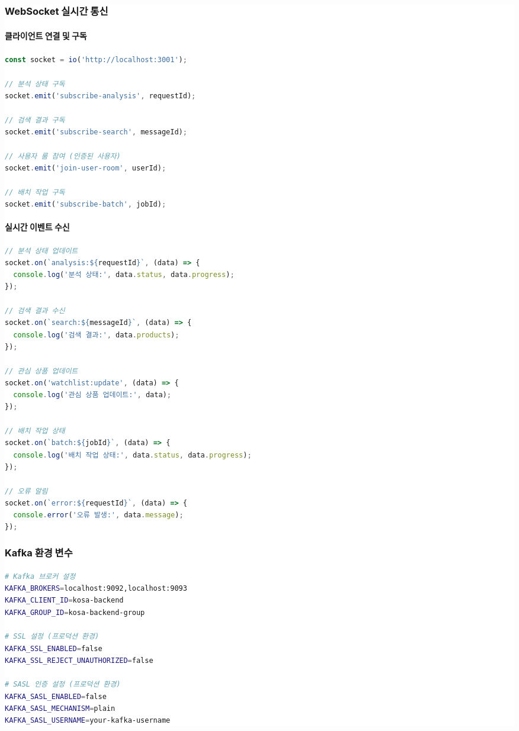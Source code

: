 ### WebSocket 실시간 통신

#### 클라이언트 연결 및 구독

```javascript
const socket = io('http://localhost:3001');

// 분석 상태 구독
socket.emit('subscribe-analysis', requestId);

// 검색 결과 구독
socket.emit('subscribe-search', messageId);

// 사용자 룸 참여 (인증된 사용자)
socket.emit('join-user-room', userId);

// 배치 작업 구독
socket.emit('subscribe-batch', jobId);
```

#### 실시간 이벤트 수신

```javascript
// 분석 상태 업데이트
socket.on(`analysis:${requestId}`, (data) => {
  console.log('분석 상태:', data.status, data.progress);
});

// 검색 결과 수신
socket.on(`search:${messageId}`, (data) => {
  console.log('검색 결과:', data.products);
});

// 관심 상품 업데이트
socket.on('watchlist:update', (data) => {
  console.log('관심 상품 업데이트:', data);
});

// 배치 작업 상태
socket.on(`batch:${jobId}`, (data) => {
  console.log('배치 작업 상태:', data.status, data.progress);
});

// 오류 알림
socket.on(`error:${requestId}`, (data) => {
  console.error('오류 발생:', data.message);
});
```

### Kafka 환경 변수

```bash
# Kafka 브로커 설정
KAFKA_BROKERS=localhost:9092,localhost:9093
KAFKA_CLIENT_ID=kosa-backend
KAFKA_GROUP_ID=kosa-backend-group

# SSL 설정 (프로덕션 환경)
KAFKA_SSL_ENABLED=false
KAFKA_SSL_REJECT_UNAUTHORIZED=false

# SASL 인증 설정 (프로덕션 환경)
KAFKA_SASL_ENABLED=false
KAFKA_SASL_MECHANISM=plain
KAFKA_SASL_USERNAME=your-kafka-username
```